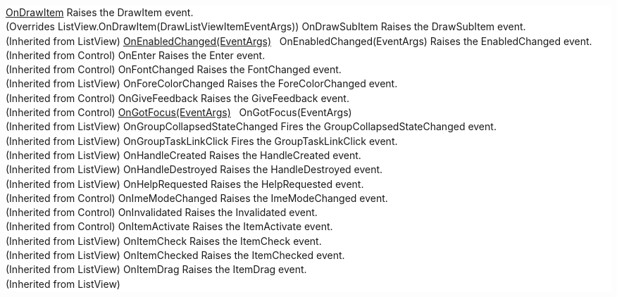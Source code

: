 <td><a href="7dfb2805-4ea3-1317-bf09-cf7dcf190cab.md">OnDrawItem</a></td>
<td>Raises the DrawItem event.<br />(Overrides ListView.OnDrawItem(DrawListViewItemEventArgs))</td></tr>
<tr>
<td>OnDrawSubItem</td>
<td>Raises the DrawSubItem event.<br />(Inherited from ListView)</td></tr>
<tr>
<td><a href="1090aa74-df25-5d67-5f9e-4abaf9acb14a.md">OnEnabledChanged(EventArgs)</a></td>
<td> </td></tr>
<tr>
<td>OnEnabledChanged(EventArgs)</td>
<td>Raises the EnabledChanged event.<br />(Inherited from Control)</td></tr>
<tr>
<td>OnEnter</td>
<td>Raises the Enter event.<br />(Inherited from Control)</td></tr>
<tr>
<td>OnFontChanged</td>
<td>Raises the FontChanged event.<br />(Inherited from ListView)</td></tr>
<tr>
<td>OnForeColorChanged</td>
<td>Raises the ForeColorChanged event.<br />(Inherited from Control)</td></tr>
<tr>
<td>OnGiveFeedback</td>
<td>Raises the GiveFeedback event.<br />(Inherited from Control)</td></tr>
<tr>
<td><a href="fa9f08d9-8c65-484d-51f7-be11041b36cd.md">OnGotFocus(EventArgs)</a></td>
<td> </td></tr>
<tr>
<td>OnGotFocus(EventArgs)</td>
<td><br />(Inherited from ListView)</td></tr>
<tr>
<td>OnGroupCollapsedStateChanged</td>
<td>Fires the GroupCollapsedStateChanged event.<br />(Inherited from ListView)</td></tr>
<tr>
<td>OnGroupTaskLinkClick</td>
<td>Fires the GroupTaskLinkClick event.<br />(Inherited from ListView)</td></tr>
<tr>
<td>OnHandleCreated</td>
<td>Raises the HandleCreated event.<br />(Inherited from ListView)</td></tr>
<tr>
<td>OnHandleDestroyed</td>
<td>Raises the HandleDestroyed event.<br />(Inherited from ListView)</td></tr>
<tr>
<td>OnHelpRequested</td>
<td>Raises the HelpRequested event.<br />(Inherited from Control)</td></tr>
<tr>
<td>OnImeModeChanged</td>
<td>Raises the ImeModeChanged event.<br />(Inherited from Control)</td></tr>
<tr>
<td>OnInvalidated</td>
<td>Raises the Invalidated event.<br />(Inherited from Control)</td></tr>
<tr>
<td>OnItemActivate</td>
<td>Raises the ItemActivate event.<br />(Inherited from ListView)</td></tr>
<tr>
<td>OnItemCheck</td>
<td>Raises the ItemCheck event.<br />(Inherited from ListView)</td></tr>
<tr>
<td>OnItemChecked</td>
<td>Raises the ItemChecked event.<br />(Inherited from ListView)</td></tr>
<tr>
<td>OnItemDrag</td>
<td>Raises the ItemDrag event.<br />(Inherited from ListView)</td></tr>
<tr>